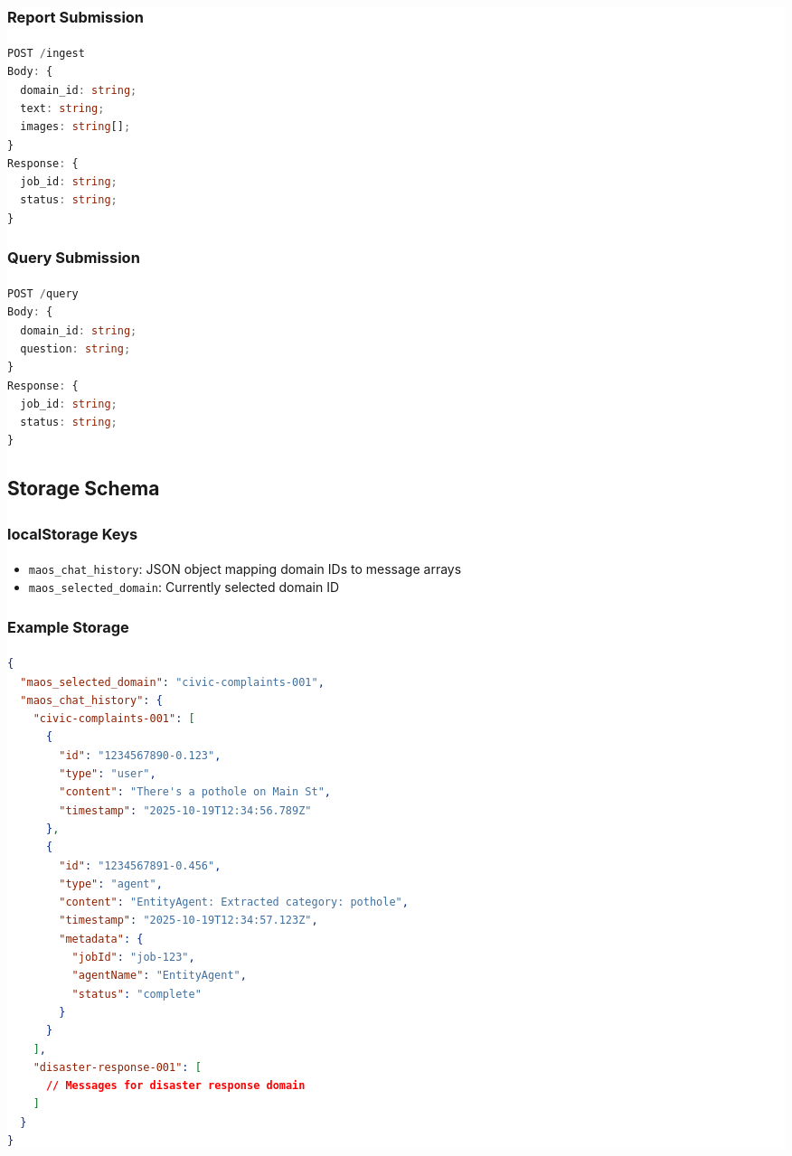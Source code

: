 ### Report Submission
```typescript
POST /ingest
Body: {
  domain_id: string;
  text: string;
  images: string[];
}
Response: {
  job_id: string;
  status: string;
}
```

### Query Submission
```typescript
POST /query
Body: {
  domain_id: string;
  question: string;
}
Response: {
  job_id: string;
  status: string;
}
```

## Storage Schema

### localStorage Keys
- `maos_chat_history`: JSON object mapping domain IDs to message arrays
- `maos_selected_domain`: Currently selected domain ID

### Example Storage
```json
{
  "maos_selected_domain": "civic-complaints-001",
  "maos_chat_history": {
    "civic-complaints-001": [
      {
        "id": "1234567890-0.123",
        "type": "user",
        "content": "There's a pothole on Main St",
        "timestamp": "2025-10-19T12:34:56.789Z"
      },
      {
        "id": "1234567891-0.456",
        "type": "agent",
        "content": "EntityAgent: Extracted category: pothole",
        "timestamp": "2025-10-19T12:34:57.123Z",
        "metadata": {
          "jobId": "job-123",
          "agentName": "EntityAgent",
          "status": "complete"
        }
      }
    ],
    "disaster-response-001": [
      // Messages for disaster response domain
    ]
  }
}
```